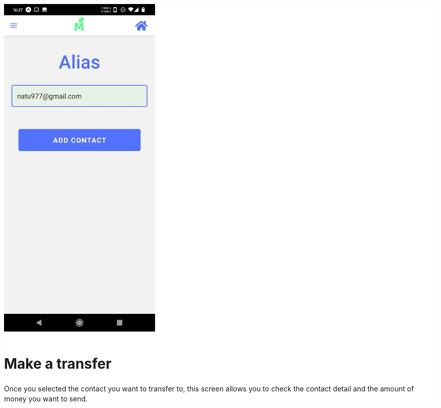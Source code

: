    <img src="client\assets\readmeImages\addContactPage.jpg"  width="300px"> </img>
    <h1>Make a transfer</h1> 
    <p>Once you selected the contact you want to transfer to, this screen allows you to check the contact detail and the amount of money you want to send.</p>